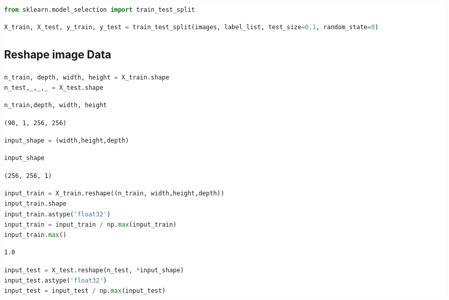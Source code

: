 
```python
from sklearn.model_selection import train_test_split
```


```python
X_train, X_test, y_train, y_test = train_test_split(images, label_list, test_size=0.1, random_state=0)
```

## Reshape image Data


```python
n_train, depth, width, height = X_train.shape
n_test,_,_,_ = X_test.shape
```


```python
n_train,depth, width, height
```




    (90, 1, 256, 256)




```python
input_shape = (width,height,depth)
```


```python
input_shape
```




    (256, 256, 1)




```python
input_train = X_train.reshape((n_train, width,height,depth))
input_train.shape
input_train.astype('float32')
input_train = input_train / np.max(input_train)
input_train.max()
```




    1.0




```python
input_test = X_test.reshape(n_test, *input_shape)
input_test.astype('float32')
input_test = input_test / np.max(input_test)
```
